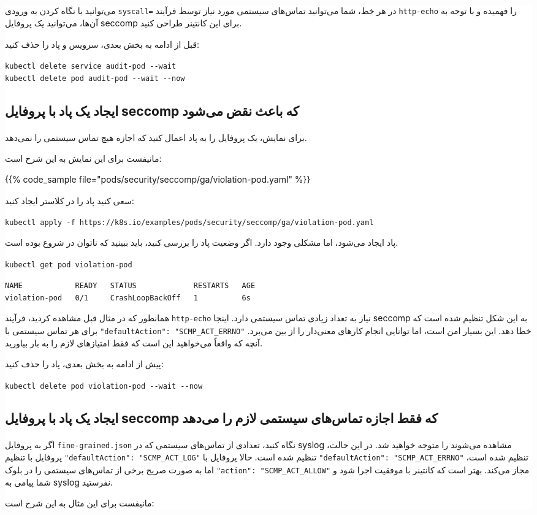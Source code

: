 می‌توانید با نگاه کردن به ورودی `syscall=` در هر خط، شما می‌توانید تماس‌های سیستمی مورد نیاز توسط فرآیند `http-echo` را فهمیده و با توجه به آن‌ها، می‌توانید یک پروفایل seccomp برای این کانتینر طراحی کنید.

قبل از ادامه به بخش بعدی، سرویس و پاد را حذف کنید:

```shell
kubectl delete service audit-pod --wait
kubectl delete pod audit-pod --wait --now
```

## ایجاد یک پاد با پروفایل seccomp که باعث نقض می‌شود

برای نمایش، یک پروفایل را به پاد اعمال کنید که اجازه هیچ تماس سیستمی را نمی‌دهد.

مانیفست برای این نمایش به این شرح است:

{{% code_sample file="pods/security/seccomp/ga/violation-pod.yaml" %}}

سعی کنید پاد را در کلاستر ایجاد کنید:

```shell
kubectl apply -f https://k8s.io/examples/pods/security/seccomp/ga/violation-pod.yaml
```

پاد ایجاد می‌شود، اما مشکلی وجود دارد.
اگر وضعیت پاد را بررسی کنید، باید ببینید که ناتوان در شروع بوده است.

```shell
kubectl get pod violation-pod
```

```
NAME            READY   STATUS             RESTARTS   AGE
violation-pod   0/1     CrashLoopBackOff   1          6s
```

همانطور که در مثال قبل مشاهده کردید، فرآیند `http-echo` نیاز به تعداد زیادی تماس سیستمی دارد. اینجا seccomp به این شکل تنظیم شده است که برای هر تماس سیستمی با `"defaultAction": "SCMP_ACT_ERRNO"` خطا دهد. این بسیار امن است، اما توانایی انجام کارهای معنی‌دار را از بین می‌برد. آنچه که واقعاً می‌خواهید این است که فقط امتیازهای لازم را به بار بیاورید.

پیش از ادامه به بخش بعدی، پاد را حذف کنید:

```shell
kubectl delete pod violation-pod --wait --now
```

## ایجاد یک پاد با پروفایل seccomp که فقط اجازه تماس‌های سیستمی لازم را می‌دهد

اگر به پروفایل `fine-grained.json` نگاه کنید، تعدادی از تماس‌های سیستمی که در syslog مشاهده می‌شوند را متوجه خواهید شد. در این حالت، پروفایل با تنظیم `"defaultAction": "SCMP_ACT_LOG"` تنظیم شده است. حالا پروفایل با `"defaultAction": "SCMP_ACT_ERRNO"` تنظیم شده است، اما به صورت صریح برخی از تماس‌های سیستمی را در بلوک `"action": "SCMP_ACT_ALLOW"` مجاز می‌کند. بهتر است که کانتینر با موفقیت اجرا شود و شما پیامی به syslog نفرستید.

مانیفست برای این مثال به این شرح است:
